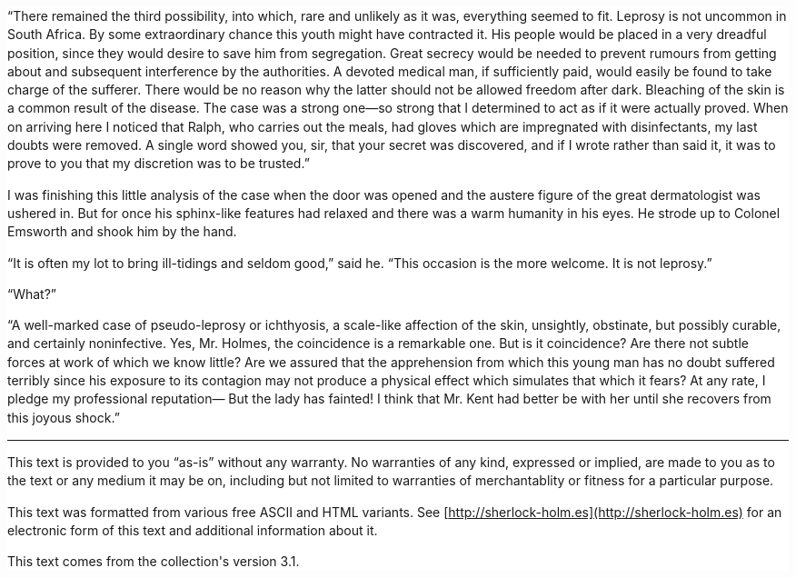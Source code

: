 “There remained the third possibility, into which, rare and unlikely as it was, everything seemed to fit. Leprosy is not uncommon in South Africa. By some extraordinary chance this youth might have contracted it. His people would be placed in a very dreadful position, since they would desire to save him from segregation. Great secrecy would be needed to prevent rumours from getting about and subsequent interference by the authorities. A devoted medical man, if sufficiently paid, would easily be found to take charge of the sufferer. There would be no reason why the latter should not be allowed freedom after dark. Bleaching of the skin is a common result of the disease. The case was a strong one—so strong that I determined to act as if it were actually proved. When on arriving here I noticed that Ralph, who carries out the meals, had gloves which are impregnated with disinfectants, my last doubts were removed. A single word showed you, sir, that your secret was discovered, and if I wrote rather than said it, it was to prove to you that my discretion was to be trusted.”

I was finishing this little analysis of the case when the door was opened and the austere figure of the great dermatologist was ushered in. But for once his sphinx-like features had relaxed and there was a warm humanity in his eyes. He strode up to Colonel Emsworth and shook him by the hand.

“It is often my lot to bring ill-tidings and seldom good,” said he. “This occasion is the more welcome. It is not leprosy.”

“What?”

“A well-marked case of pseudo-leprosy or ichthyosis, a scale-like affection of the skin, unsightly, obstinate, but possibly curable, and certainly noninfective. Yes, Mr. Holmes, the coincidence is a remarkable one. But is it coincidence? Are there not subtle forces at work of which we know little? Are we assured that the apprehension from which this young man has no doubt suffered terribly since his exposure to its contagion may not produce a physical effect which simulates that which it fears? At any rate, I pledge my professional reputation— But the lady has fainted! I think that Mr. Kent had better be with her until she recovers from this joyous shock.”

* * *

This text is provided to you “as-is” without any warranty. No warranties of any kind, expressed or implied, are made to you as to the text or any medium it may be on, including but not limited to warranties of merchantablity or fitness for a particular purpose.

This text was formatted from various free ASCII and HTML variants. See [http://sherlock-holm.es](http://sherlock-holm.es) for an electronic form of this text and additional information about it.

This text comes from the collection's version 3.1.